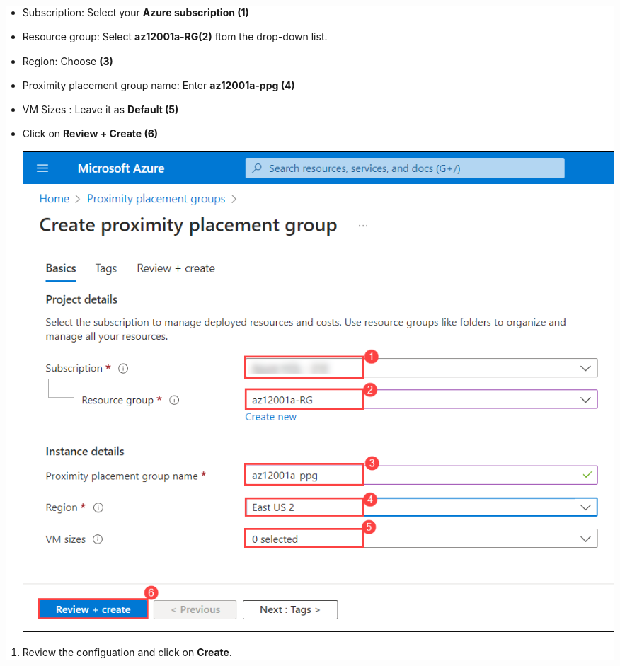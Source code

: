    - Subscription: Select your **Azure subscription (1)**

   - Resource group: Select **az12001a-RG(2)** ftom the drop-down list.

   - Region: Choose **<inject key="Region" enableCopy="false"/> (3)**

   - Proximity placement group name: Enter **az12001a-ppg (4)**
   
   - VM Sizes : Leave it as **Default (5)**

   - Click on **Review + Create (6)**

      ![Picture 1](../images/1.md/review.png)
      
1. Review the configuation and click on **Create**.
